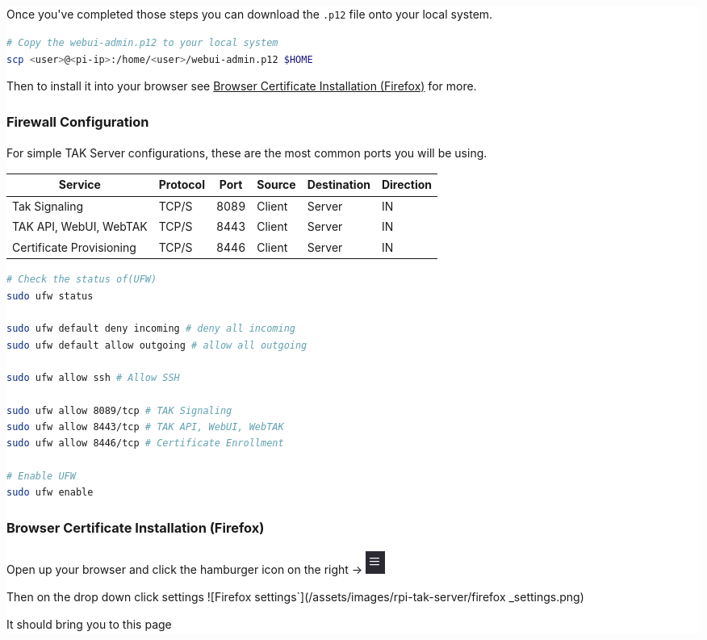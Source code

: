 Once you've completed those steps you can download the `.p12` file onto your local system.
```bash
# Copy the webui-admin.p12 to your local system
scp <user>@<pi-ip>:/home/<user>/webui-admin.p12 $HOME
```

Then to install it into your browser see [Browser Certificate Installation (Firefox)](#browser-certificate-installation-firefox) for more.

### Firewall Configuration

For simple TAK Server configurations, these are the most common ports you will be using.

| Service                  | Protocol | Port | Source | Destination | Direction |
| ------------------------ | -------- | ---- | ------ | ----------- | --------- |
| Tak Signaling            | TCP/S    | 8089 | Client | Server      | IN        |
| TAK API, WebUI, WebTAK   | TCP/S    | 8443 | Client | Server      | IN        |
| Certificate Provisioning | TCP/S    | 8446 | Client | Server      | IN        |


```bash
# Check the status of(UFW)
sudo ufw status

sudo ufw default deny incoming # deny all incoming
sudo ufw default allow outgoing # allow all outgoing

sudo ufw allow ssh # Allow SSH

sudo ufw allow 8089/tcp # TAK Signaling
sudo ufw allow 8443/tcp # TAK API, WebUI, WebTAK
sudo ufw allow 8446/tcp # Certificate Enrollment

# Enable UFW
sudo ufw enable
```

### Browser Certificate Installation (Firefox)


Open up your browser and click the hamburger icon on the right 
-> ![hamburger menu](/assets/images/rpi-tak-server/hamburger.png)


Then on the drop down click settings
![Firefox settings`](/assets/images/rpi-tak-server/firefox _settings.png)

It should bring you to this page